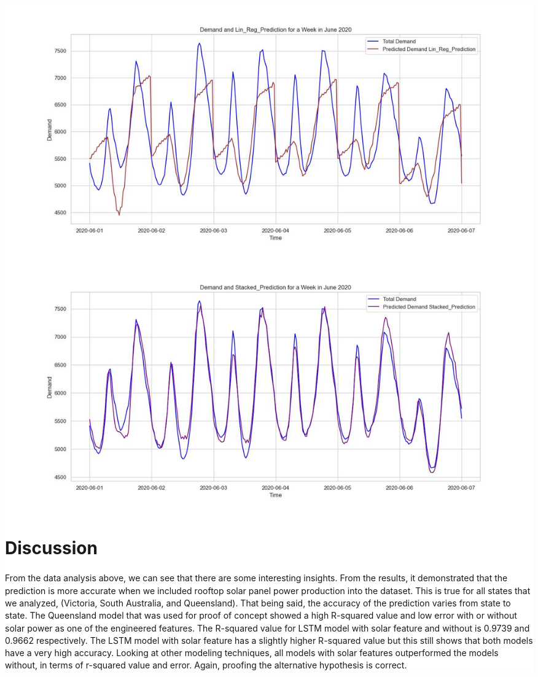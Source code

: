 ![Lin Reg Model in June: ](img/lin-reg-prediction_june_2020.jpg)


![Stacked Model In June: ](img/stacked-prediction_june_2020.jpg)

# Discussion 

From the data analysis above, we can see that there are some interesting insights. From the results, it demonstrated that the prediction is more accurate when we included rooftop solar panel power production into the dataset. This is true for all states that we analyzed, (Victoria, South Australia, and Queensland). That being said, the accuracy of the prediction varies from state to state. The Queensland model that was used for proof of concept showed a high R-squared value and low error with or without solar power as one of the engineered features. The R-squared value for LSTM model with solar feature and without is 0.9739 and 0.9662 respectively. The LSTM model with solar feature has a slightly higher R-squared value but this still shows that both models have a very high accuracy. Looking at other modeling techniques, all models with solar features outperformed the models without, in terms of r-squared value and error. Again, proofing the alternative hypothesis is correct.
